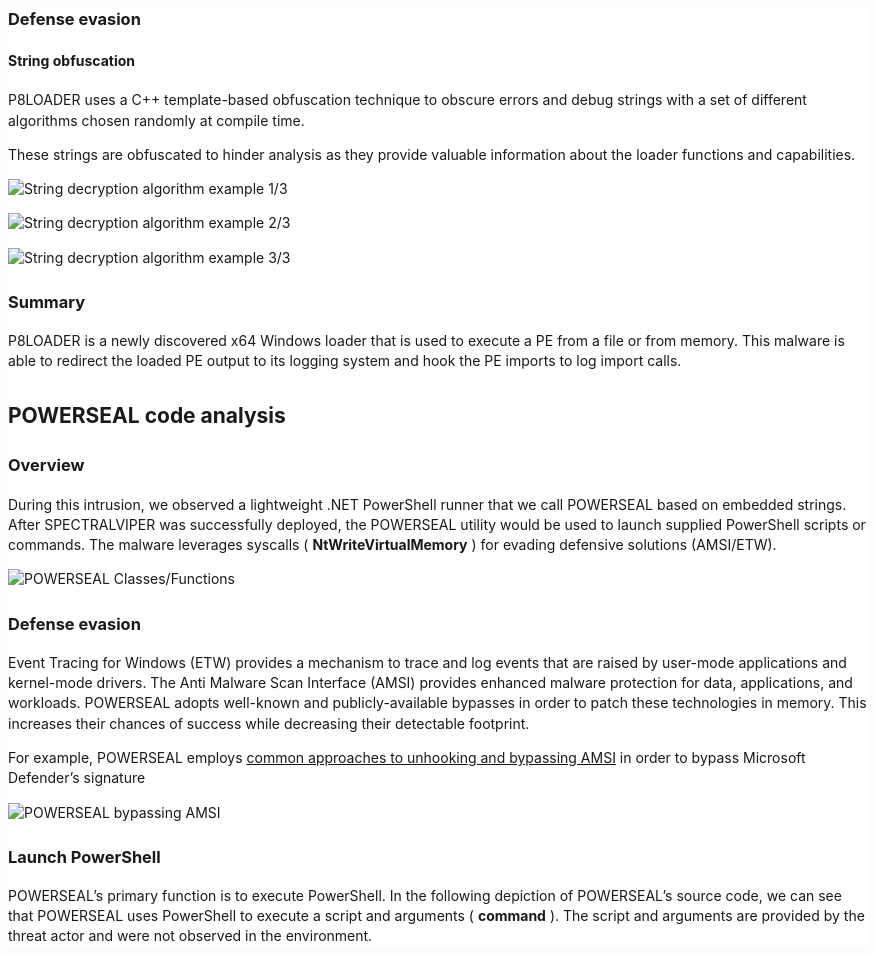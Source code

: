 ### Defense evasion

#### String obfuscation

P8LOADER uses a C++ template-based obfuscation technique to obscure errors and debug strings with a set of different algorithms chosen randomly at compile time.

These strings are obfuscated to hinder analysis as they provide valuable information about the loader functions and capabilities.

![String decryption algorithm example 1/3](/assets/images/elastic-charms-spectralviper/image7.png)

![String decryption algorithm example 2/3](/assets/images/elastic-charms-spectralviper/image23.png)

![String decryption algorithm example 3/3](/assets/images/elastic-charms-spectralviper/image25.jpg)

### Summary

P8LOADER is a newly discovered x64 Windows loader that is used to execute a PE from a file or from memory. This malware is able to redirect the loaded PE output to its logging system and hook the PE imports to log import calls.

## POWERSEAL code analysis

### Overview

During this intrusion, we observed a lightweight .NET PowerShell runner that we call POWERSEAL based on embedded strings. After SPECTRALVIPER was successfully deployed, the POWERSEAL utility would be used to launch supplied PowerShell scripts or commands. The malware leverages syscalls ( **NtWriteVirtualMemory** ) for evading defensive solutions (AMSI/ETW).

![POWERSEAL Classes/Functions](/assets/images/elastic-charms-spectralviper/image11.jpg)

### Defense evasion

Event Tracing for Windows (ETW) provides a mechanism to trace and log events that are raised by user-mode applications and kernel-mode drivers. The Anti Malware Scan Interface (AMSI) provides enhanced malware protection for data, applications, and workloads. POWERSEAL adopts well-known and publicly-available bypasses in order to patch these technologies in memory. This increases their chances of success while decreasing their detectable footprint.

For example, POWERSEAL employs [common approaches to unhooking and bypassing AMSI](https://www.mdsec.co.uk/2018/06/exploring-powershell-amsi-and-logging-evasion/) in order to bypass Microsoft Defender’s signature

![POWERSEAL bypassing AMSI](/assets/images/elastic-charms-spectralviper/image8.jpg)

### Launch PowerShell

POWERSEAL’s primary function is to execute PowerShell. In the following depiction of POWERSEAL’s source code, we can see that POWERSEAL uses PowerShell to execute a script and arguments ( **command** ). The script and arguments are provided by the threat actor and were not observed in the environment.
